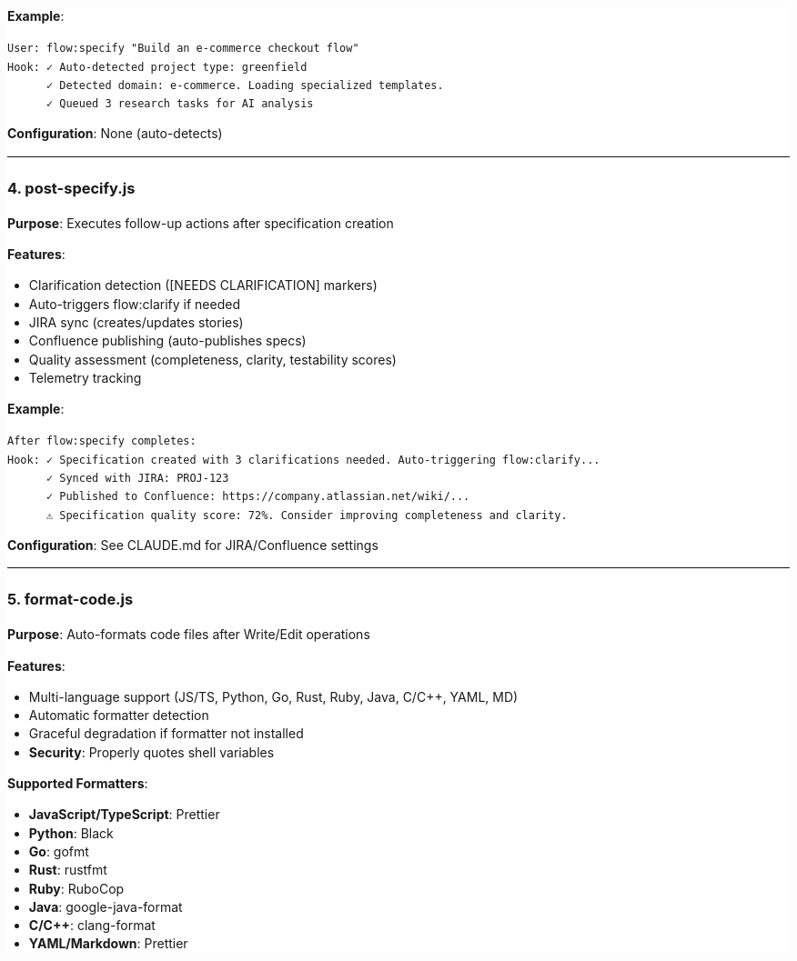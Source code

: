 **Example**:
```
User: flow:specify "Build an e-commerce checkout flow"
Hook: ✓ Auto-detected project type: greenfield
      ✓ Detected domain: e-commerce. Loading specialized templates.
      ✓ Queued 3 research tasks for AI analysis
```

**Configuration**: None (auto-detects)

---

### 4. post-specify.js

**Purpose**: Executes follow-up actions after specification creation

**Features**:
- Clarification detection ([NEEDS CLARIFICATION] markers)
- Auto-triggers flow:clarify if needed
- JIRA sync (creates/updates stories)
- Confluence publishing (auto-publishes specs)
- Quality assessment (completeness, clarity, testability scores)
- Telemetry tracking

**Example**:
```
After flow:specify completes:
Hook: ✓ Specification created with 3 clarifications needed. Auto-triggering flow:clarify...
      ✓ Synced with JIRA: PROJ-123
      ✓ Published to Confluence: https://company.atlassian.net/wiki/...
      ⚠ Specification quality score: 72%. Consider improving completeness and clarity.
```

**Configuration**: See CLAUDE.md for JIRA/Confluence settings

---

### 5. format-code.js

**Purpose**: Auto-formats code files after Write/Edit operations

**Features**:
- Multi-language support (JS/TS, Python, Go, Rust, Ruby, Java, C/C++, YAML, MD)
- Automatic formatter detection
- Graceful degradation if formatter not installed
- **Security**: Properly quotes shell variables

**Supported Formatters**:
- **JavaScript/TypeScript**: Prettier
- **Python**: Black
- **Go**: gofmt
- **Rust**: rustfmt
- **Ruby**: RuboCop
- **Java**: google-java-format
- **C/C++**: clang-format
- **YAML/Markdown**: Prettier

